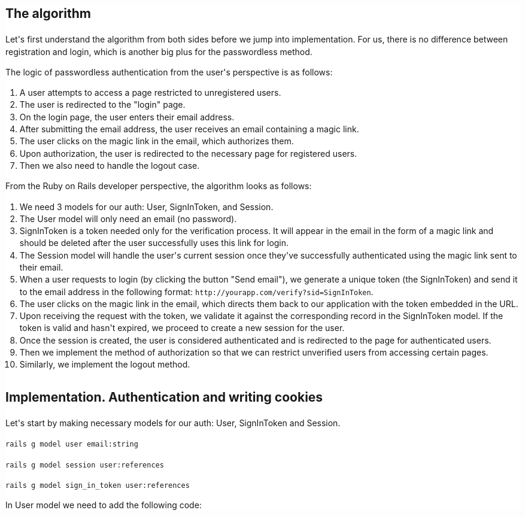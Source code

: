 ## The algorithm

Let's first understand the algorithm from both sides before we jump into implementation. For us, there is no difference between registration and login, which is another big plus for the passwordless method.

The logic of passwordless authentication from the user's perspective is as follows:

1. A user attempts to access a page restricted to unregistered users.
2. The user is redirected to the "login" page.
3. On the login page, the user enters their email address.
4. After submitting the email address, the user receives an email containing a magic link.
5. The user clicks on the magic link in the email, which authorizes them.
6. Upon authorization, the user is redirected to the necessary page for registered users.
7. Then we also need to handle the logout case.

From the Ruby on Rails developer perspective, the algorithm looks as follows:

1. We need 3 models for our auth: User, SignInToken, and Session.
2. The User model will only need an email (no password).
3. SignInToken is a token needed only for the verification process. It will appear in the email in the form of a magic link and should be deleted after the user successfully uses this link for login.
4. The Session model will handle the user's current session once they've successfully authenticated using the magic link sent to their email.
5. When a user requests to login (by clicking the button "Send email"), we generate a unique token (the SignInToken) and send it to the email address in the following format: `http://yourapp.com/verify?sid=SignInToken`.
6. The user clicks on the magic link in the email, which directs them back to our application with the token embedded in the URL.
7. Upon receiving the request with the token, we validate it against the corresponding record in the SignInToken model. If the token is valid and hasn't expired, we proceed to create a new session for the user.
8. Once the session is created, the user is considered authenticated and is redirected to the page for authenticated users.
9. Then we implement the method of authorization so that we can restrict unverified users from accessing certain pages.
10. Similarly, we implement the logout method.

## Implementation. Authentication and writing cookies

Let's start by making necessary models for our auth: User, SignInToken and Session.

```bash
rails g model user email:string
```

```bash
rails g model session user:references
```

```bash
rails g model sign_in_token user:references
```

In User model we need to add the following code:
